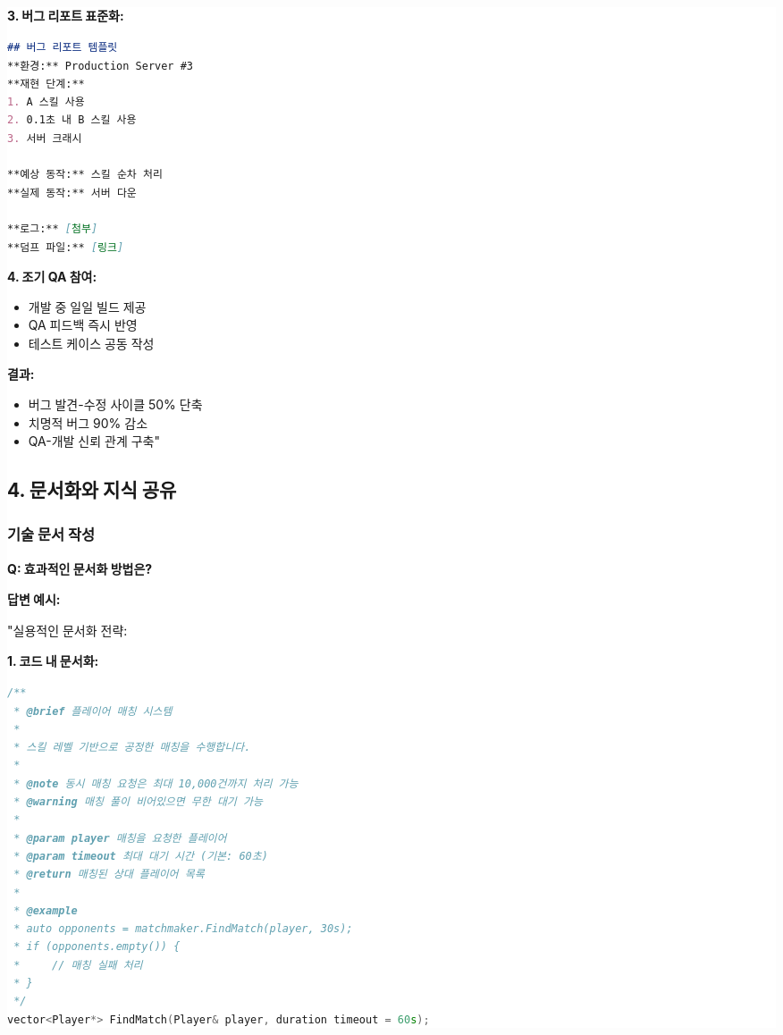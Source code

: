 **3. 버그 리포트 표준화:**
```markdown
## 버그 리포트 템플릿
**환경:** Production Server #3
**재현 단계:**
1. A 스킬 사용
2. 0.1초 내 B 스킬 사용
3. 서버 크래시

**예상 동작:** 스킬 순차 처리
**실제 동작:** 서버 다운

**로그:** [첨부]
**덤프 파일:** [링크]
```

**4. 조기 QA 참여:**
- 개발 중 일일 빌드 제공
- QA 피드백 즉시 반영
- 테스트 케이스 공동 작성

**결과:**
- 버그 발견-수정 사이클 50% 단축
- 치명적 버그 90% 감소
- QA-개발 신뢰 관계 구축"

## 4. 문서화와 지식 공유

### 기술 문서 작성

**Q: 효과적인 문서화 방법은?**

**답변 예시:**

"실용적인 문서화 전략:

**1. 코드 내 문서화:**
```cpp
/**
 * @brief 플레이어 매칭 시스템
 * 
 * 스킬 레벨 기반으로 공정한 매칭을 수행합니다.
 * 
 * @note 동시 매칭 요청은 최대 10,000건까지 처리 가능
 * @warning 매칭 풀이 비어있으면 무한 대기 가능
 * 
 * @param player 매칭을 요청한 플레이어
 * @param timeout 최대 대기 시간 (기본: 60초)
 * @return 매칭된 상대 플레이어 목록
 * 
 * @example
 * auto opponents = matchmaker.FindMatch(player, 30s);
 * if (opponents.empty()) {
 *     // 매칭 실패 처리
 * }
 */
vector<Player*> FindMatch(Player& player, duration timeout = 60s);
```
